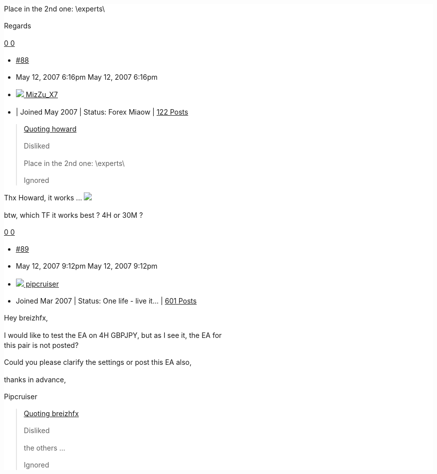 
Place in the 2nd one: \experts\ 

Regards

[0 ](javascript:void\(0\);) [0 ](javascript:void\(0\);)

  * [#88](/thread/post/1439252#post1439252 "Post Permalink")

  * May 12, 2007 6:16pm  May 12, 2007 6:16pm 

  * [![](https://assets.faireconomy.media/nfs/customavatars/thumbs/medium/avatar39126_6.gif) MizZu_X7](mizzu_x7)

  * | Joined May 2007  | Status: Forex Miaow | [122 Posts](/search?do=process&provider=Member&searchuser=39126)

> [Quoting howard](/thread/post/1439250#post1439250 "View Quoted Post")
> 
> Disliked
> 
> Place in the 2nd one: \experts\
> 
> Ignored

Thx Howard, it works ... ![](https://resources.faireconomy.media/images/emojis/64/1f601.png?v=15.1)  
  
btw, which TF it works best ? 4H or 30M ? 

[0 ](javascript:void\(0\);) [0 ](javascript:void\(0\);)

  * [#89](/thread/post/1439282#post1439282 "Post Permalink")

  * May 12, 2007 9:12pm  May 12, 2007 9:12pm 

  * [![](https://assets.faireconomy.media/nfs/customavatars/thumbs/medium/avatar35901_4.gif) pipcruiser](pipcruiser)

  * Joined Mar 2007 | Status: One life - live it... | [601 Posts](/search?do=process&provider=Member&searchuser=35901)

Hey breizhfx,  
  
I would like to test the EA on 4H GBPJPY, but as I see it, the EA for  
this pair is not posted?  
  
Could you please clarify the settings or post this EA also,  
  
thanks in advance,  
  
Pipcruiser  
  
  

> [Quoting breizhfx](/thread/post/1438567#post1438567 "View Quoted Post")
> 
> Disliked
> 
> the others ...
> 
> Ignored
